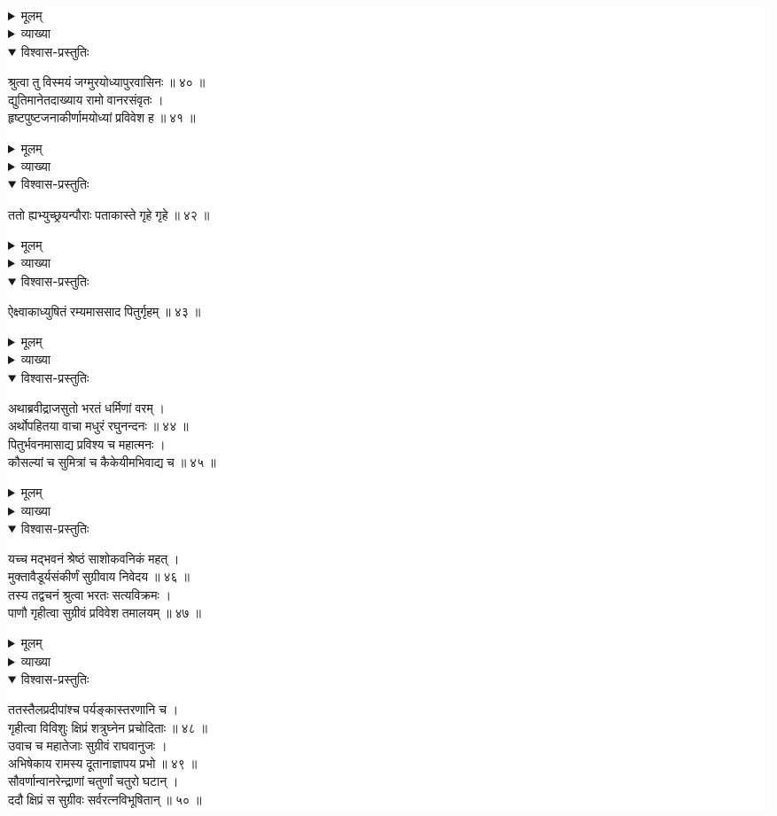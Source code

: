 <details><summary>मूलम्</summary></details>

<details><summary>व्याख्या</summary></details>

<details open><summary>विश्वास-प्रस्तुतिः</summary>

श्रुत्वा तु विस्मयं जग्मुरयोध्यापुरवासिनः ॥ ४० ॥  
द्युतिमानेतदाख्याय रामो वानरसंवृतः ।  
हृष्टपुष्टजनाकीर्णामयोध्यां प्रविवेश ह ॥ ४१ ॥
</details>

<details><summary>मूलम्</summary></details>

<details><summary>व्याख्या</summary></details>

<details open><summary>विश्वास-प्रस्तुतिः</summary>

ततो ह्यभ्युच्छ्रयन्पौराः पताकास्ते गृहे गृहे ॥ ४२ ॥
</details>

<details><summary>मूलम्</summary></details>

<details><summary>व्याख्या</summary></details>

<details open><summary>विश्वास-प्रस्तुतिः</summary>

ऐक्ष्वाकाध्युषितं रम्यमाससाद पितुर्गृहम् ॥ ४३ ॥
</details>

<details><summary>मूलम्</summary></details>

<details><summary>व्याख्या</summary></details>

<details open><summary>विश्वास-प्रस्तुतिः</summary>

अथाब्रवीद्राजसुतो भरतं धर्मिणां वरम् ।  
अर्थोपहितया वाचा मधुरं रघुनन्दनः ॥ ४४ ॥  
पितुर्भवनमासाद्य प्रविश्य च महात्मनः ।  
कौसल्यां च सुमित्रां च कैकेयीमभिवाद्य च ॥ ४५ ॥
</details>

<details><summary>मूलम्</summary></details>

<details><summary>व्याख्या</summary></details>

<details open><summary>विश्वास-प्रस्तुतिः</summary>

यच्च मद्भवनं श्रेष्ठं साशोकवनिकं महत् ।  
मुक्तावैडूर्यसंकीर्णं सुग्रीवाय निवेदय ॥ ४६ ॥  
तस्य तद्वचनं श्रुत्वा भरतः सत्यविक्रमः ।  
पाणौ गृहीत्वा सुग्रीवं प्रविवेश तमालयम् ॥ ४७ ॥
</details>

<details><summary>मूलम्</summary></details>

<details><summary>व्याख्या</summary></details>

<details open><summary>विश्वास-प्रस्तुतिः</summary>

ततस्तैलप्रदीपांश्च पर्यङ्कास्तरणानि च ।  
गृहीत्वा विविशुः क्षिप्रं शत्रुघ्नेन प्रचोदिताः ॥ ४८ ॥  
उवाच च महातेजाः सुग्रीवं राघवानुजः ।  
अभिषेकाय रामस्य दूतानाज्ञापय प्रभो ॥ ४९ ॥  
सौवर्णान्वानरेन्द्राणां चतुर्णां चतुरो घटान् ।  
ददौ क्षिप्रं स सुग्रीवः सर्वरत्नविभूषितान् ॥ ५० ॥
</details>
